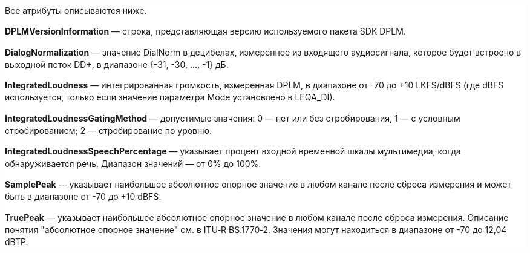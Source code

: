 Все атрибуты описываются ниже.

**DPLMVersionInformation** — строка, представляющая версию используемого пакета SDK DPLM.

**DialogNormalization** — значение DialNorm в децибелах, измеренное из входящего аудиосигнала, которое будет встроено в выходной поток DD+, в диапазоне {-31, -30, …, -1} дБ.

**IntegratedLoudness** — интегрированная громкость, измеренная DPLM, в диапазоне от -70 до +10 LKFS/dBFS (где dBFS используется, только если значение параметра Mode установлено в LEQA_DI).

**IntegratedLoudnessGatingMethod** — допустимые значения: 0 — нет или без стробирования, 1 — с условным стробированием; 2 — стробирование по уровню.

**IntegratedLoudnessSpeechPercentage** — указывает процент входной временной шкалы мультимедиа, когда обнаруживается речь. Диапазон значений — от 0% до 100%.

**SamplePeak** — указывает наибольшее абсолютное опорное значение в любом канале после сброса измерения и может быть в диапазоне от -70 до +10 dBFS.

**TruePeak** — указывает наибольшее абсолютное опорное значение в любом канале после сброса измерения. Описание понятия "абсолютное опорное значение" см. в ITU‐R BS.1770‐2. Значения могут находиться в диапазоне от -70 до 12,04 dBTP.
 

